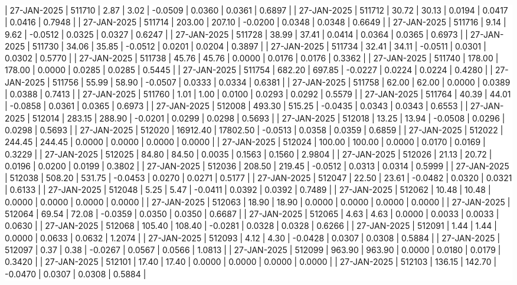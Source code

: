| 27-JAN-2025 | 511710 | 2.87 | 3.02 | -0.0509 | 0.0360 | 0.0361 | 0.6897 |
| 27-JAN-2025 | 511712 | 30.72 | 30.13 | 0.0194 | 0.0417 | 0.0416 | 0.7948 |
| 27-JAN-2025 | 511714 | 203.00 | 207.10 | -0.0200 | 0.0348 | 0.0348 | 0.6649 |
| 27-JAN-2025 | 511716 | 9.14 | 9.62 | -0.0512 | 0.0325 | 0.0327 | 0.6247 |
| 27-JAN-2025 | 511728 | 38.99 | 37.41 | 0.0414 | 0.0364 | 0.0365 | 0.6973 |
| 27-JAN-2025 | 511730 | 34.06 | 35.85 | -0.0512 | 0.0201 | 0.0204 | 0.3897 |
| 27-JAN-2025 | 511734 | 32.41 | 34.11 | -0.0511 | 0.0301 | 0.0302 | 0.5770 |
| 27-JAN-2025 | 511738 | 45.76 | 45.76 | 0.0000 | 0.0176 | 0.0176 | 0.3362 |
| 27-JAN-2025 | 511740 | 178.00 | 178.00 | 0.0000 | 0.0285 | 0.0285 | 0.5445 |
| 27-JAN-2025 | 511754 | 682.20 | 697.85 | -0.0227 | 0.0224 | 0.0224 | 0.4280 |
| 27-JAN-2025 | 511756 | 55.99 | 58.90 | -0.0507 | 0.0333 | 0.0334 | 0.6381 |
| 27-JAN-2025 | 511758 | 62.00 | 62.00 | 0.0000 | 0.0389 | 0.0388 | 0.7413 |
| 27-JAN-2025 | 511760 | 1.01 | 1.00 | 0.0100 | 0.0293 | 0.0292 | 0.5579 |
| 27-JAN-2025 | 511764 | 40.39 | 44.01 | -0.0858 | 0.0361 | 0.0365 | 0.6973 |
| 27-JAN-2025 | 512008 | 493.30 | 515.25 | -0.0435 | 0.0343 | 0.0343 | 0.6553 |
| 27-JAN-2025 | 512014 | 283.15 | 288.90 | -0.0201 | 0.0299 | 0.0298 | 0.5693 |
| 27-JAN-2025 | 512018 | 13.25 | 13.94 | -0.0508 | 0.0296 | 0.0298 | 0.5693 |
| 27-JAN-2025 | 512020 | 16912.40 | 17802.50 | -0.0513 | 0.0358 | 0.0359 | 0.6859 |
| 27-JAN-2025 | 512022 | 244.45 | 244.45 | 0.0000 | 0.0000 | 0.0000 | 0.0000 |
| 27-JAN-2025 | 512024 | 100.00 | 100.00 | 0.0000 | 0.0170 | 0.0169 | 0.3229 |
| 27-JAN-2025 | 512025 | 84.80 | 84.50 | 0.0035 | 0.1563 | 0.1560 | 2.9804 |
| 27-JAN-2025 | 512026 | 21.13 | 20.72 | 0.0196 | 0.0200 | 0.0199 | 0.3802 |
| 27-JAN-2025 | 512036 | 208.50 | 219.45 | -0.0512 | 0.0313 | 0.0314 | 0.5999 |
| 27-JAN-2025 | 512038 | 508.20 | 531.75 | -0.0453 | 0.0270 | 0.0271 | 0.5177 |
| 27-JAN-2025 | 512047 | 22.50 | 23.61 | -0.0482 | 0.0320 | 0.0321 | 0.6133 |
| 27-JAN-2025 | 512048 | 5.25 | 5.47 | -0.0411 | 0.0392 | 0.0392 | 0.7489 |
| 27-JAN-2025 | 512062 | 10.48 | 10.48 | 0.0000 | 0.0000 | 0.0000 | 0.0000 |
| 27-JAN-2025 | 512063 | 18.90 | 18.90 | 0.0000 | 0.0000 | 0.0000 | 0.0000 |
| 27-JAN-2025 | 512064 | 69.54 | 72.08 | -0.0359 | 0.0350 | 0.0350 | 0.6687 |
| 27-JAN-2025 | 512065 | 4.63 | 4.63 | 0.0000 | 0.0033 | 0.0033 | 0.0630 |
| 27-JAN-2025 | 512068 | 105.40 | 108.40 | -0.0281 | 0.0328 | 0.0328 | 0.6266 |
| 27-JAN-2025 | 512091 | 1.44 | 1.44 | 0.0000 | 0.0633 | 0.0632 | 1.2074 |
| 27-JAN-2025 | 512093 | 4.12 | 4.30 | -0.0428 | 0.0307 | 0.0308 | 0.5884 |
| 27-JAN-2025 | 512097 | 0.37 | 0.38 | -0.0267 | 0.0567 | 0.0566 | 1.0813 |
| 27-JAN-2025 | 512099 | 963.90 | 963.90 | 0.0000 | 0.0180 | 0.0179 | 0.3420 |
| 27-JAN-2025 | 512101 | 17.40 | 17.40 | 0.0000 | 0.0000 | 0.0000 | 0.0000 |
| 27-JAN-2025 | 512103 | 136.15 | 142.70 | -0.0470 | 0.0307 | 0.0308 | 0.5884 |